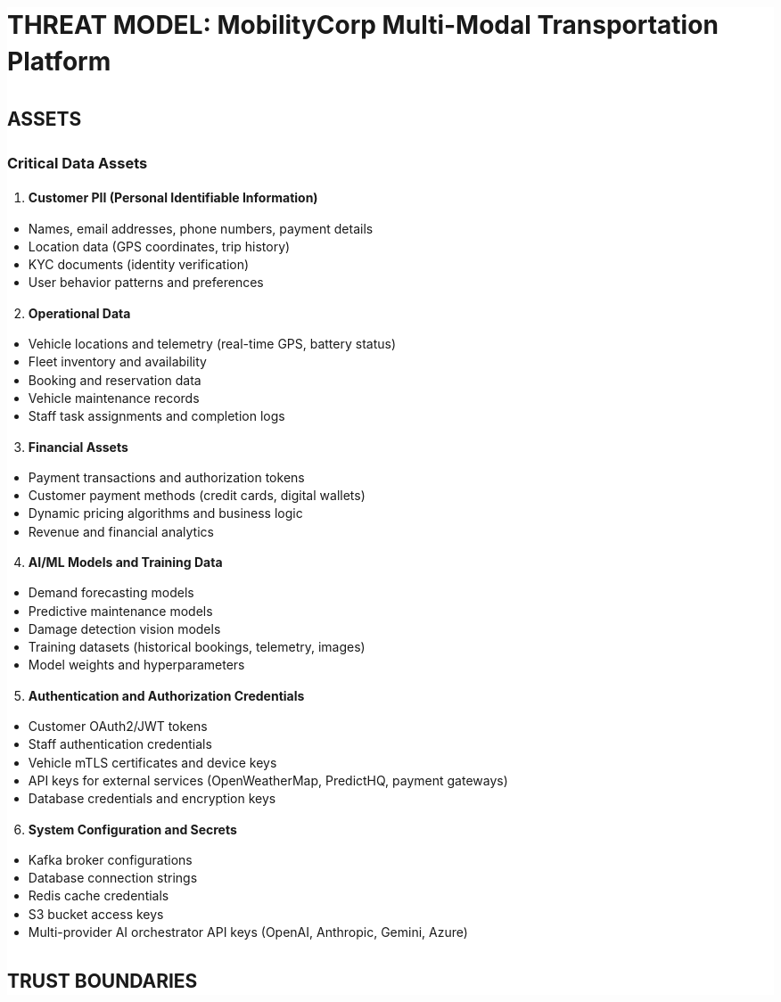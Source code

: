 # THREAT MODEL: MobilityCorp Multi-Modal Transportation Platform


## ASSETS


### Critical Data Assets
1. **Customer PII (Personal Identifiable Information)**
  - Names, email addresses, phone numbers, payment details
  - Location data (GPS coordinates, trip history)
  - KYC documents (identity verification)
  - User behavior patterns and preferences


2. **Operational Data**
  - Vehicle locations and telemetry (real-time GPS, battery status)
  - Fleet inventory and availability
  - Booking and reservation data
  - Vehicle maintenance records
  - Staff task assignments and completion logs


3. **Financial Assets**
  - Payment transactions and authorization tokens
  - Customer payment methods (credit cards, digital wallets)
  - Dynamic pricing algorithms and business logic
  - Revenue and financial analytics


4. **AI/ML Models and Training Data**
  - Demand forecasting models
  - Predictive maintenance models
  - Damage detection vision models
  - Training datasets (historical bookings, telemetry, images)
  - Model weights and hyperparameters


5. **Authentication and Authorization Credentials**
  - Customer OAuth2/JWT tokens
  - Staff authentication credentials
  - Vehicle mTLS certificates and device keys
  - API keys for external services (OpenWeatherMap, PredictHQ, payment gateways)
  - Database credentials and encryption keys


6. **System Configuration and Secrets**
  - Kafka broker configurations
  - Database connection strings
  - Redis cache credentials
  - S3 bucket access keys
  - Multi-provider AI orchestrator API keys (OpenAI, Anthropic, Gemini, Azure)


## TRUST BOUNDARIES
